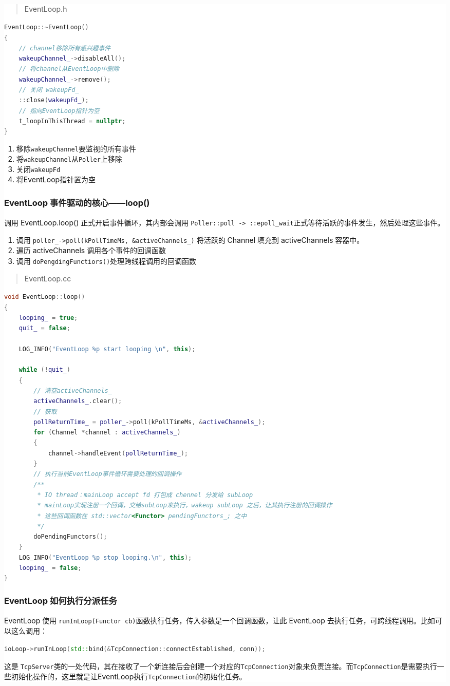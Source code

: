 > EventLoop.h

```cpp
EventLoop::~EventLoop()
{
    // channel移除所有感兴趣事件
    wakeupChannel_->disableAll();
    // 将channel从EventLoop中删除
    wakeupChannel_->remove();
    // 关闭 wakeupFd_
    ::close(wakeupFd_);
    // 指向EventLoop指针为空
    t_loopInThisThread = nullptr;
}
```

1. 移除`wakeupChannel`要监视的所有事件
2. 将`wakeupChannel`从`Poller`上移除
3. 关闭`wakeupFd`
4. 将EventLoop指针置为空
### EventLoop 事件驱动的核心——loop()
调用 EventLoop.loop() 正式开启事件循环，其内部会调用 `Poller::poll -> ::epoll_wait`正式等待活跃的事件发生，然后处理这些事件。

1. 调用 `poller_->poll(kPollTimeMs, &activeChannels_)` 将活跃的 Channel 填充到 activeChannels 容器中。
2. 遍历 activeChannels 调用各个事件的回调函数
3. 调用 `doPengdingFunctiors()`处理跨线程调用的回调函数
> EventLoop.cc

```cpp
void EventLoop::loop()
{
    looping_ = true;
    quit_ = false;

    LOG_INFO("EventLoop %p start looping \n", this);

    while (!quit_)
    {
        // 清空activeChannels_
        activeChannels_.clear();
        // 获取
        pollReturnTime_ = poller_->poll(kPollTimeMs, &activeChannels_);
        for (Channel *channel : activeChannels_)
        {
            channel->handleEvent(pollReturnTime_);
        }
        // 执行当前EventLoop事件循环需要处理的回调操作
        /**
         * IO thread：mainLoop accept fd 打包成 chennel 分发给 subLoop
         * mainLoop实现注册一个回调，交给subLoop来执行，wakeup subLoop 之后，让其执行注册的回调操作
         * 这些回调函数在 std::vector<Functor> pendingFunctors_; 之中
         */
        doPendingFunctors();
    }
    LOG_INFO("EventLoop %p stop looping.\n", this);
    looping_ = false;    
}
```
### EventLoop 如何执行分派任务
EventLoop 使用 `runInLoop(Functor cb)`函数执行任务，传入参数是一个回调函数，让此 EventLoop 去执行任务，可跨线程调用。比如可以这么调用：
```cpp
ioLoop->runInLoop(std::bind(&TcpConnection::connectEstablished, conn));
```
这是 `TcpServer`类的一处代码，其在接收了一个新连接后会创建一个对应的`TcpConnection`对象来负责连接。而`TcpConnection`是需要执行一些初始化操作的，这里就是让EventLoop执行`TcpConnection`的初始化任务。
